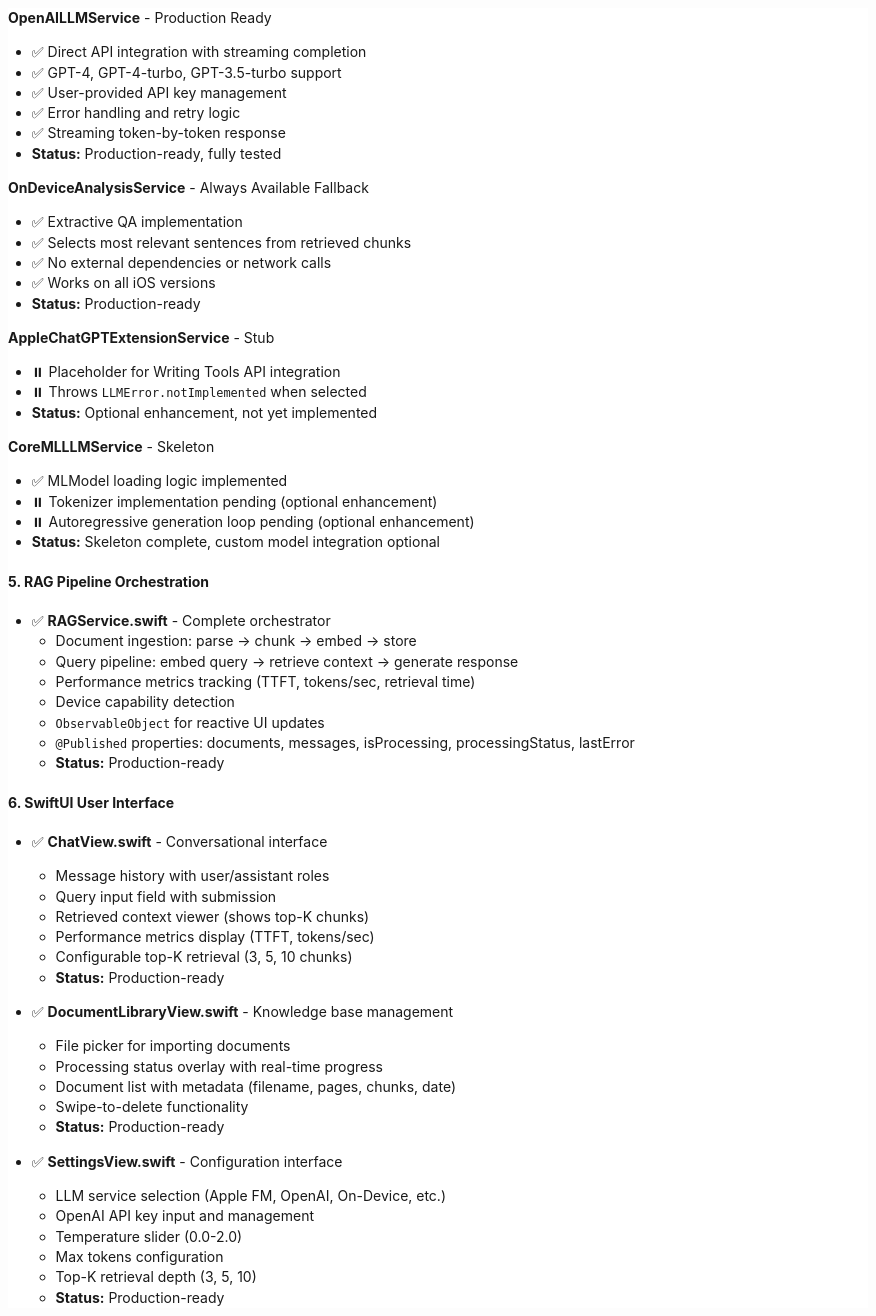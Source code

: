   **OpenAILLMService** - Production Ready
  - ✅ Direct API integration with streaming completion
  - ✅ GPT-4, GPT-4-turbo, GPT-3.5-turbo support
  - ✅ User-provided API key management
  - ✅ Error handling and retry logic
  - ✅ Streaming token-by-token response
  - **Status:** Production-ready, fully tested
  
  **OnDeviceAnalysisService** - Always Available Fallback
  - ✅ Extractive QA implementation
  - ✅ Selects most relevant sentences from retrieved chunks
  - ✅ No external dependencies or network calls
  - ✅ Works on all iOS versions
  - **Status:** Production-ready
  
  **AppleChatGPTExtensionService** - Stub
  - ⏸️ Placeholder for Writing Tools API integration
  - ⏸️ Throws `LLMError.notImplemented` when selected
  - **Status:** Optional enhancement, not yet implemented
  
  **CoreMLLLMService** - Skeleton
  - ✅ MLModel loading logic implemented
  - ⏸️ Tokenizer implementation pending (optional enhancement)
  - ⏸️ Autoregressive generation loop pending (optional enhancement)
  - **Status:** Skeleton complete, custom model integration optional

#### 5. RAG Pipeline Orchestration
- ✅ **RAGService.swift** - Complete orchestrator
  - Document ingestion: parse → chunk → embed → store
  - Query pipeline: embed query → retrieve context → generate response
  - Performance metrics tracking (TTFT, tokens/sec, retrieval time)
  - Device capability detection
  - `ObservableObject` for reactive UI updates
  - `@Published` properties: documents, messages, isProcessing, processingStatus, lastError
  - **Status:** Production-ready

#### 6. SwiftUI User Interface
- ✅ **ChatView.swift** - Conversational interface
  - Message history with user/assistant roles
  - Query input field with submission
  - Retrieved context viewer (shows top-K chunks)
  - Performance metrics display (TTFT, tokens/sec)
  - Configurable top-K retrieval (3, 5, 10 chunks)
  - **Status:** Production-ready
  
- ✅ **DocumentLibraryView.swift** - Knowledge base management
  - File picker for importing documents
  - Processing status overlay with real-time progress
  - Document list with metadata (filename, pages, chunks, date)
  - Swipe-to-delete functionality
  - **Status:** Production-ready
  
- ✅ **SettingsView.swift** - Configuration interface
  - LLM service selection (Apple FM, OpenAI, On-Device, etc.)
  - OpenAI API key input and management
  - Temperature slider (0.0-2.0)
  - Max tokens configuration
  - Top-K retrieval depth (3, 5, 10)
  - **Status:** Production-ready
  